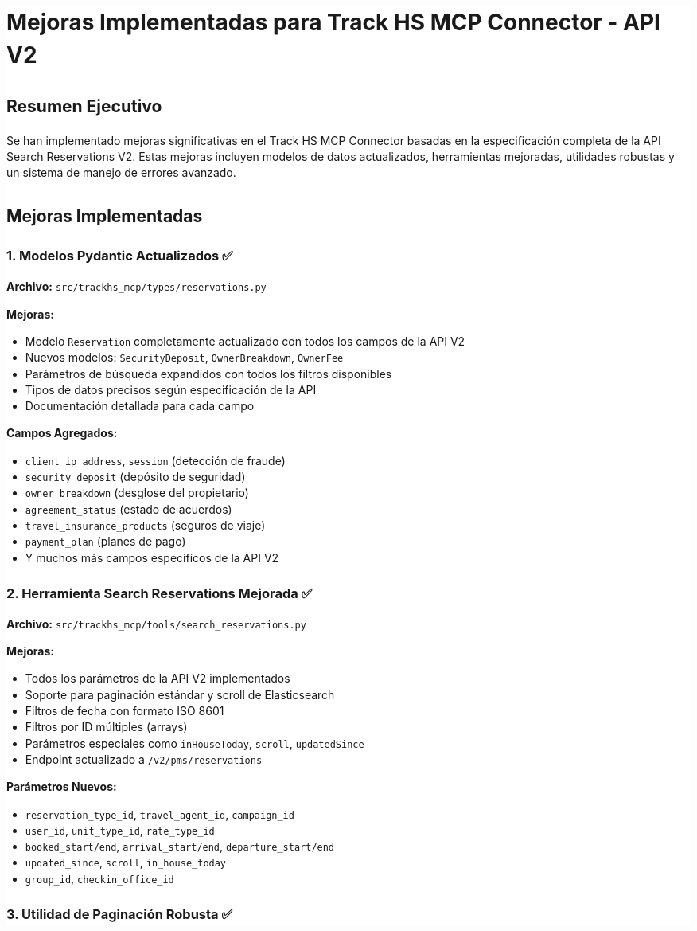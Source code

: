 # Mejoras Implementadas para Track HS MCP Connector - API V2

## Resumen Ejecutivo

Se han implementado mejoras significativas en el Track HS MCP Connector basadas en la especificación completa de la API Search Reservations V2. Estas mejoras incluyen modelos de datos actualizados, herramientas mejoradas, utilidades robustas y un sistema de manejo de errores avanzado.

## Mejoras Implementadas

### 1. Modelos Pydantic Actualizados ✅

**Archivo:** `src/trackhs_mcp/types/reservations.py`

**Mejoras:**
- Modelo `Reservation` completamente actualizado con todos los campos de la API V2
- Nuevos modelos: `SecurityDeposit`, `OwnerBreakdown`, `OwnerFee`
- Parámetros de búsqueda expandidos con todos los filtros disponibles
- Tipos de datos precisos según especificación de la API
- Documentación detallada para cada campo

**Campos Agregados:**
- `client_ip_address`, `session` (detección de fraude)
- `security_deposit` (depósito de seguridad)
- `owner_breakdown` (desglose del propietario)
- `agreement_status` (estado de acuerdos)
- `travel_insurance_products` (seguros de viaje)
- `payment_plan` (planes de pago)
- Y muchos más campos específicos de la API V2

### 2. Herramienta Search Reservations Mejorada ✅

**Archivo:** `src/trackhs_mcp/tools/search_reservations.py`

**Mejoras:**
- Todos los parámetros de la API V2 implementados
- Soporte para paginación estándar y scroll de Elasticsearch
- Filtros de fecha con formato ISO 8601
- Filtros por ID múltiples (arrays)
- Parámetros especiales como `inHouseToday`, `scroll`, `updatedSince`
- Endpoint actualizado a `/v2/pms/reservations`

**Parámetros Nuevos:**
- `reservation_type_id`, `travel_agent_id`, `campaign_id`
- `user_id`, `unit_type_id`, `rate_type_id`
- `booked_start/end`, `arrival_start/end`, `departure_start/end`
- `updated_since`, `scroll`, `in_house_today`
- `group_id`, `checkin_office_id`

### 3. Utilidad de Paginación Robusta ✅
